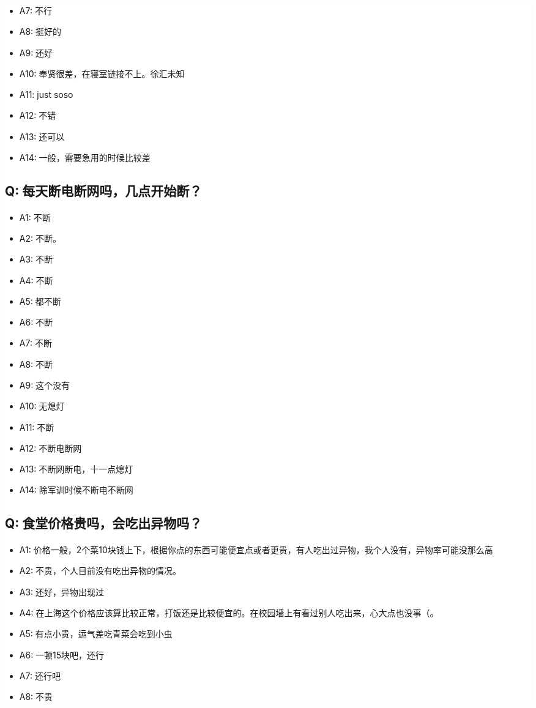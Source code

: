- A7: 不行

- A8: 挺好的

- A9: 还好

- A10: 奉贤很差，在寝室链接不上。徐汇未知

- A11: just soso

- A12: 不错

- A13: 还可以

- A14: 一般，需要急用的时候比较差

## Q: 每天断电断网吗，几点开始断？

- A1: 不断

- A2: 不断。

- A3: 不断

- A4: 不断

- A5: 都不断

- A6: 不断

- A7: 不断

- A8: 不断

- A9: 这个没有

- A10: 无熄灯

- A11: 不断

- A12: 不断电断网

- A13: 不断网断电，十一点熄灯

- A14: 除军训时候不断电不断网

## Q: 食堂价格贵吗，会吃出异物吗？

- A1: 价格一般，2个菜10块钱上下，根据你点的东西可能便宜点或者更贵，有人吃出过异物，我个人没有，异物率可能没那么高

- A2: 不贵，个人目前没有吃出异物的情况。

- A3: 还好，异物出现过

- A4: 在上海这个价格应该算比较正常，打饭还是比较便宜的。在校园墙上有看过别人吃出来，心大点也没事（。

- A5: 有点小贵，运气差吃青菜会吃到小虫

- A6: 一顿15块吧，还行

- A7: 还行吧

- A8: 不贵
